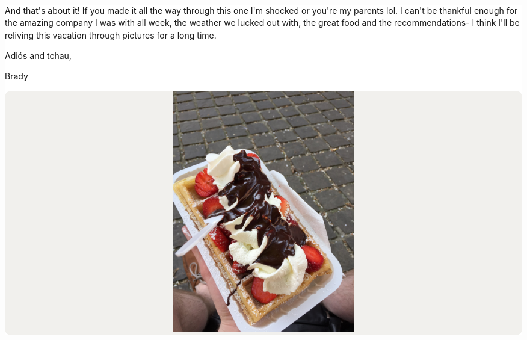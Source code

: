 

And that&#39;s about it! If you made it all the way through this one I'm shocked or you're my parents lol. I can&#39;t be thankful enough for the amazing company I was with all week, the weather we lucked out with, the great food and the recommendations- I think I&#39;ll be reliving this vacation through pictures for a long time.

Adiós and tchau,

Brady


<p>
	<div style="width:100%;text-align:center;border-radius:10px;background-color:#f1f0ed">
		<img style="max-width:100%;max-height:400px" src="/images/hola-and-ola/IMG_4374.JPG"/>
